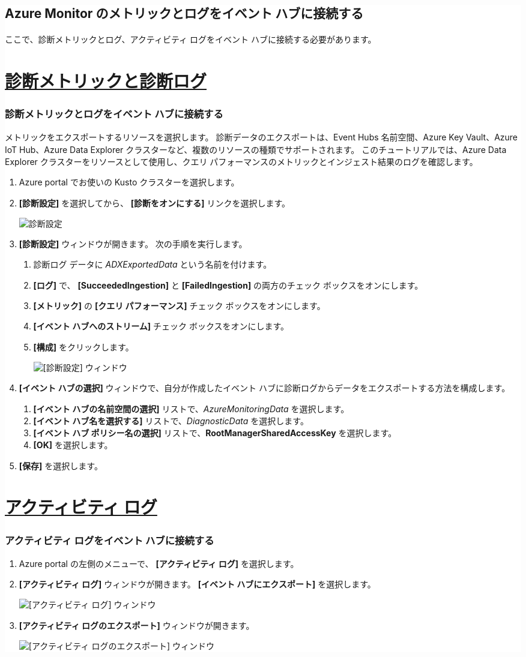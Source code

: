 ## <a name="connect-azure-monitor-metrics-and-logs-to-your-event-hub"></a>Azure Monitor のメトリックとログをイベント ハブに接続する

ここで、診断メトリックとログ、アクティビティ ログをイベント ハブに接続する必要があります。

# <a name="diagnostic-metrics--diagnostic-logstabdiagnostic-metricsdiagnostic-logs"></a>[診断メトリックと診断ログ](#tab/diagnostic-metrics+diagnostic-logs) 
### <a name="connect-diagnostic-metrics-and-logs-to-your-event-hub"></a>診断メトリックとログをイベント ハブに接続する

メトリックをエクスポートするリソースを選択します。 診断データのエクスポートは、Event Hubs 名前空間、Azure Key Vault、Azure IoT Hub、Azure Data Explorer クラスターなど、複数のリソースの種類でサポートされます。 このチュートリアルでは、Azure Data Explorer クラスターをリソースとして使用し、クエリ パフォーマンスのメトリックとインジェスト結果のログを確認します。

1. Azure portal でお使いの Kusto クラスターを選択します。
1. **[診断設定]** を選択してから、 **[診断をオンにする]** リンクを選択します。 

    ![診断設定](media/ingest-data-no-code/diagnostic-settings.png)

1. **[診断設定]** ウィンドウが開きます。 次の手順を実行します。
   1. 診断ログ データに *ADXExportedData* という名前を付けます。
   1. **[ログ]** で、 **[SucceededIngestion]** と **[FailedIngestion]** の両方のチェック ボックスをオンにします。
   1. **[メトリック]** の **[クエリ パフォーマンス]** チェック ボックスをオンにします。
   1. **[イベント ハブへのストリーム]** チェック ボックスをオンにします。
   1. **[構成]** をクリックします。

      ![[診断設定] ウィンドウ](media/ingest-data-no-code/diagnostic-settings-window.png)

1. **[イベント ハブの選択]** ウィンドウで、自分が作成したイベント ハブに診断ログからデータをエクスポートする方法を構成します。
    1. **[イベント ハブの名前空間の選択]** リストで、*AzureMonitoringData* を選択します。
    1. **[イベント ハブ名を選択する]** リストで、*DiagnosticData* を選択します。
    1. **[イベント ハブ ポリシー名の選択]** リストで、**RootManagerSharedAccessKey** を選択します。
    1. **[OK]** を選択します。

1. **[保存]** を選択します。

# <a name="activity-logstabactivity-logs"></a>[アクティビティ ログ](#tab/activity-logs)
### <a name="connect-activity-logs-to-your-event-hub"></a>アクティビティ ログをイベント ハブに接続する

1. Azure portal の左側のメニューで、 **[アクティビティ ログ]** を選択します。
1. **[アクティビティ ログ]** ウィンドウが開きます。 **[イベント ハブにエクスポート]** を選択します。

    ![[アクティビティ ログ] ウィンドウ](media/ingest-data-no-code/activity-log.png)

1. **[アクティビティ ログのエクスポート]** ウィンドウが開きます。
 
    ![[アクティビティ ログのエクスポート] ウィンドウ](media/ingest-data-no-code/export-activity-log.png)
